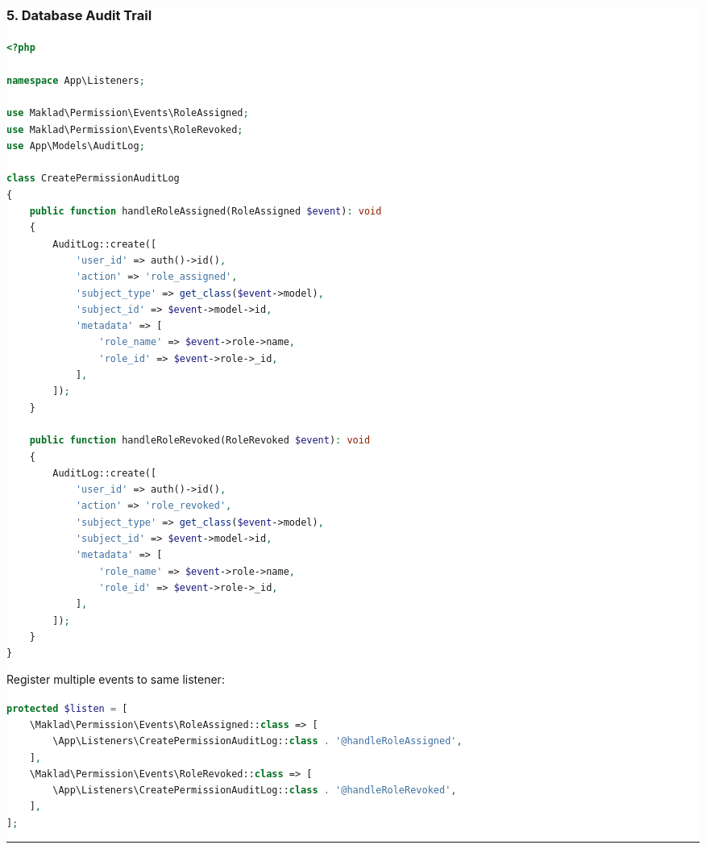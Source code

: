 ### 5. Database Audit Trail

```php
<?php

namespace App\Listeners;

use Maklad\Permission\Events\RoleAssigned;
use Maklad\Permission\Events\RoleRevoked;
use App\Models\AuditLog;

class CreatePermissionAuditLog
{
    public function handleRoleAssigned(RoleAssigned $event): void
    {
        AuditLog::create([
            'user_id' => auth()->id(),
            'action' => 'role_assigned',
            'subject_type' => get_class($event->model),
            'subject_id' => $event->model->id,
            'metadata' => [
                'role_name' => $event->role->name,
                'role_id' => $event->role->_id,
            ],
        ]);
    }

    public function handleRoleRevoked(RoleRevoked $event): void
    {
        AuditLog::create([
            'user_id' => auth()->id(),
            'action' => 'role_revoked',
            'subject_type' => get_class($event->model),
            'subject_id' => $event->model->id,
            'metadata' => [
                'role_name' => $event->role->name,
                'role_id' => $event->role->_id,
            ],
        ]);
    }
}
```

Register multiple events to same listener:

```php
protected $listen = [
    \Maklad\Permission\Events\RoleAssigned::class => [
        \App\Listeners\CreatePermissionAuditLog::class . '@handleRoleAssigned',
    ],
    \Maklad\Permission\Events\RoleRevoked::class => [
        \App\Listeners\CreatePermissionAuditLog::class . '@handleRoleRevoked',
    ],
];
```

---